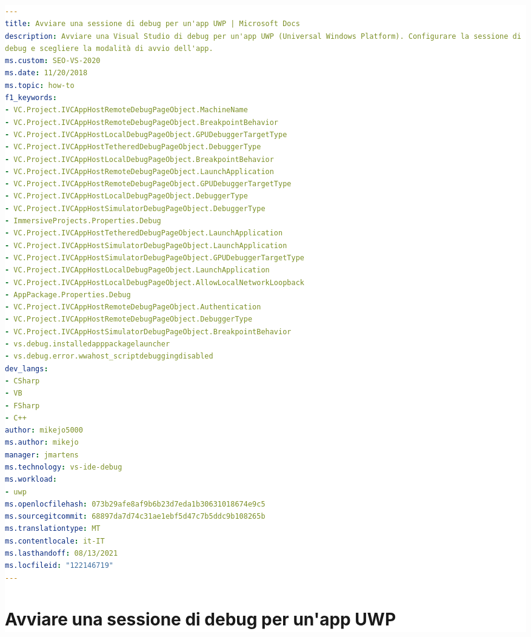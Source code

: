 ```yaml
---
title: Avviare una sessione di debug per un'app UWP | Microsoft Docs
description: Avviare una Visual Studio di debug per un'app UWP (Universal Windows Platform). Configurare la sessione di debug e scegliere la modalità di avvio dell'app.
ms.custom: SEO-VS-2020
ms.date: 11/20/2018
ms.topic: how-to
f1_keywords:
- VC.Project.IVCAppHostRemoteDebugPageObject.MachineName
- VC.Project.IVCAppHostRemoteDebugPageObject.BreakpointBehavior
- VC.Project.IVCAppHostLocalDebugPageObject.GPUDebuggerTargetType
- VC.Project.IVCAppHostTetheredDebugPageObject.DebuggerType
- VC.Project.IVCAppHostLocalDebugPageObject.BreakpointBehavior
- VC.Project.IVCAppHostRemoteDebugPageObject.LaunchApplication
- VC.Project.IVCAppHostRemoteDebugPageObject.GPUDebuggerTargetType
- VC.Project.IVCAppHostLocalDebugPageObject.DebuggerType
- VC.Project.IVCAppHostSimulatorDebugPageObject.DebuggerType
- ImmersiveProjects.Properties.Debug
- VC.Project.IVCAppHostTetheredDebugPageObject.LaunchApplication
- VC.Project.IVCAppHostSimulatorDebugPageObject.LaunchApplication
- VC.Project.IVCAppHostSimulatorDebugPageObject.GPUDebuggerTargetType
- VC.Project.IVCAppHostLocalDebugPageObject.LaunchApplication
- VC.Project.IVCAppHostLocalDebugPageObject.AllowLocalNetworkLoopback
- AppPackage.Properties.Debug
- VC.Project.IVCAppHostRemoteDebugPageObject.Authentication
- VC.Project.IVCAppHostRemoteDebugPageObject.DebuggerType
- VC.Project.IVCAppHostSimulatorDebugPageObject.BreakpointBehavior
- vs.debug.installedapppackagelauncher
- vs.debug.error.wwahost_scriptdebuggingdisabled
dev_langs:
- CSharp
- VB
- FSharp
- C++
author: mikejo5000
ms.author: mikejo
manager: jmartens
ms.technology: vs-ide-debug
ms.workload:
- uwp
ms.openlocfilehash: 073b29afe8af9b6b23d7eda1b30631018674e9c5
ms.sourcegitcommit: 68897da7d74c31ae1ebf5d47c7b5ddc9b108265b
ms.translationtype: MT
ms.contentlocale: it-IT
ms.lasthandoff: 08/13/2021
ms.locfileid: "122146719"
---
```

# <a name="start-a-debugging-session-for-a-uwp-app"></a>Avviare una sessione di debug per un'app UWP
